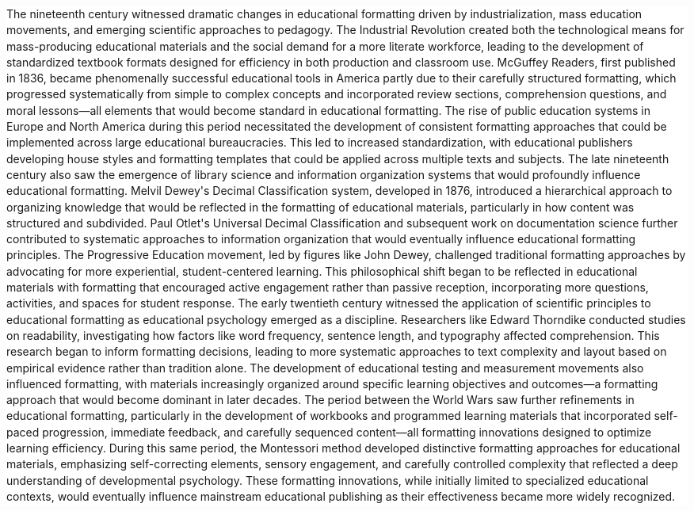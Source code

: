 The nineteenth century witnessed dramatic changes in educational formatting driven by industrialization, mass education movements, and emerging scientific approaches to pedagogy. The Industrial Revolution created both the technological means for mass-producing educational materials and the social demand for a more literate workforce, leading to the development of standardized textbook formats designed for efficiency in both production and classroom use. McGuffey Readers, first published in 1836, became phenomenally successful educational tools in America partly due to their carefully structured formatting, which progressed systematically from simple to complex concepts and incorporated review sections, comprehension questions, and moral lessons—all elements that would become standard in educational formatting. The rise of public education systems in Europe and North America during this period necessitated the development of consistent formatting approaches that could be implemented across large educational bureaucracies. This led to increased standardization, with educational publishers developing house styles and formatting templates that could be applied across multiple texts and subjects. The late nineteenth century also saw the emergence of library science and information organization systems that would profoundly influence educational formatting. Melvil Dewey's Decimal Classification system, developed in 1876, introduced a hierarchical approach to organizing knowledge that would be reflected in the formatting of educational materials, particularly in how content was structured and subdivided. Paul Otlet's Universal Decimal Classification and subsequent work on documentation science further contributed to systematic approaches to information organization that would eventually influence educational formatting principles. The Progressive Education movement, led by figures like John Dewey, challenged traditional formatting approaches by advocating for more experiential, student-centered learning. This philosophical shift began to be reflected in educational materials with formatting that encouraged active engagement rather than passive reception, incorporating more questions, activities, and spaces for student response. The early twentieth century witnessed the application of scientific principles to educational formatting as educational psychology emerged as a discipline. Researchers like Edward Thorndike conducted studies on readability, investigating how factors like word frequency, sentence length, and typography affected comprehension. This research began to inform formatting decisions, leading to more systematic approaches to text complexity and layout based on empirical evidence rather than tradition alone. The development of educational testing and measurement movements also influenced formatting, with materials increasingly organized around specific learning objectives and outcomes—a formatting approach that would become dominant in later decades. The period between the World Wars saw further refinements in educational formatting, particularly in the development of workbooks and programmed learning materials that incorporated self-paced progression, immediate feedback, and carefully sequenced content—all formatting innovations designed to optimize learning efficiency. During this same period, the Montessori method developed distinctive formatting approaches for educational materials, emphasizing self-correcting elements, sensory engagement, and carefully controlled complexity that reflected a deep understanding of developmental psychology. These formatting innovations, while initially limited to specialized educational contexts, would eventually influence mainstream educational publishing as their effectiveness became more widely recognized.
